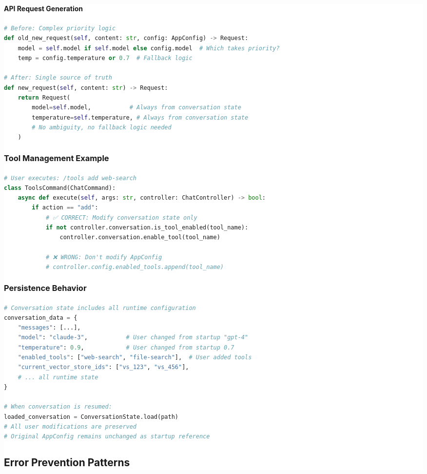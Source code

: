 #### API Request Generation
```python
# Before: Complex priority logic
def old_new_request(self, content: str, config: AppConfig) -> Request:
    model = self.model if self.model else config.model  # Which takes priority?
    temp = config.temperature or 0.7  # Fallback logic

# After: Single source of truth
def new_request(self, content: str) -> Request:
    return Request(
        model=self.model,           # Always from conversation state
        temperature=self.temperature, # Always from conversation state
        # No ambiguity, no fallback logic needed
    )
```

### Tool Management Example

```python
# User executes: /tools add web-search
class ToolsCommand(ChatCommand):
    async def execute(self, args: str, controller: ChatController) -> bool:
        if action == "add":
            # ✅ CORRECT: Modify conversation state only
            if not controller.conversation.is_tool_enabled(tool_name):
                controller.conversation.enable_tool(tool_name)

            # ❌ WRONG: Don't modify AppConfig
            # controller.config.enabled_tools.append(tool_name)
```

### Persistence Behavior

```python
# Conversation state includes all runtime configuration
conversation_data = {
    "messages": [...],
    "model": "claude-3",           # User changed from startup "gpt-4"
    "temperature": 0.9,            # User changed from startup 0.7
    "enabled_tools": ["web-search", "file-search"],  # User added tools
    "current_vector_store_ids": ["vs_123", "vs_456"],
    # ... all runtime state
}

# When conversation is resumed:
loaded_conversation = ConversationState.load(path)
# All user modifications are preserved
# Original AppConfig remains unchanged as startup reference
```

## Error Prevention Patterns
